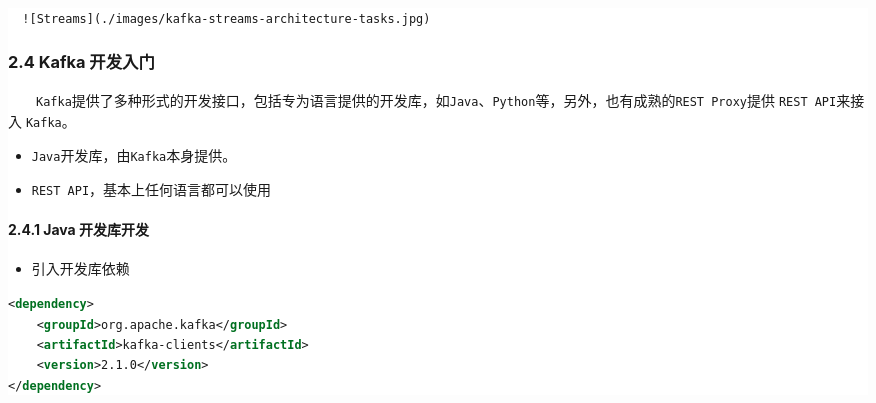      ![Streams](./images/kafka-streams-architecture-tasks.jpg)


### 2.4 Kafka 开发入门

　　`Kafka`提供了多种形式的开发接口，包括专为语言提供的开发库，如`Java`、`Python`等，另外，也有成熟的`REST Proxy`提供 `REST API`来接入 `Kafka`。

 + `Java`开发库，由`Kafka`本身提供。

 + `REST API`，基本上任何语言都可以使用

#### 2.4.1 Java 开发库开发

 + 引入开发库依赖

```xml
<dependency>
    <groupId>org.apache.kafka</groupId>
    <artifactId>kafka-clients</artifactId>
    <version>2.1.0</version>
</dependency>
```
